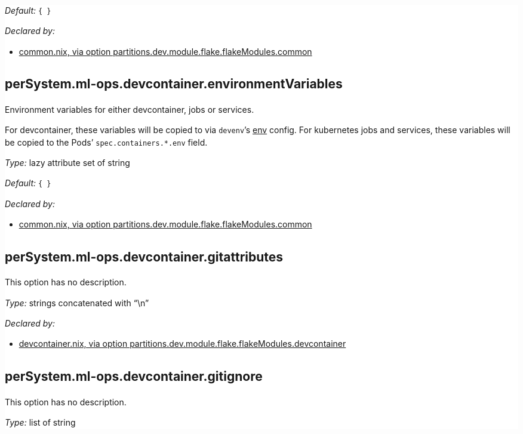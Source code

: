 

*Default:*
` { } `

*Declared by:*
 - [common\.nix, via option partitions\.dev\.module\.flake\.flakeModules\.common](flake-modules/common.nix)



## perSystem\.ml-ops\.devcontainer\.environmentVariables



Environment variables for either devcontainer, jobs or services\.

For devcontainer, these variables will be copied to via ` devenv `’s [env](https://devenv\.sh/reference/options/\#env) config\.
For kubernetes jobs and services, these variables will be copied to the Pods’ ` spec.containers.*.env ` field\.



*Type:*
lazy attribute set of string



*Default:*
` { } `

*Declared by:*
 - [common\.nix, via option partitions\.dev\.module\.flake\.flakeModules\.common](flake-modules/common.nix)



## perSystem\.ml-ops\.devcontainer\.gitattributes



This option has no description\.



*Type:*
strings concatenated with “\\n”

*Declared by:*
 - [devcontainer\.nix, via option partitions\.dev\.module\.flake\.flakeModules\.devcontainer](flake-modules/devcontainer.nix)



## perSystem\.ml-ops\.devcontainer\.gitignore



This option has no description\.



*Type:*
list of string
